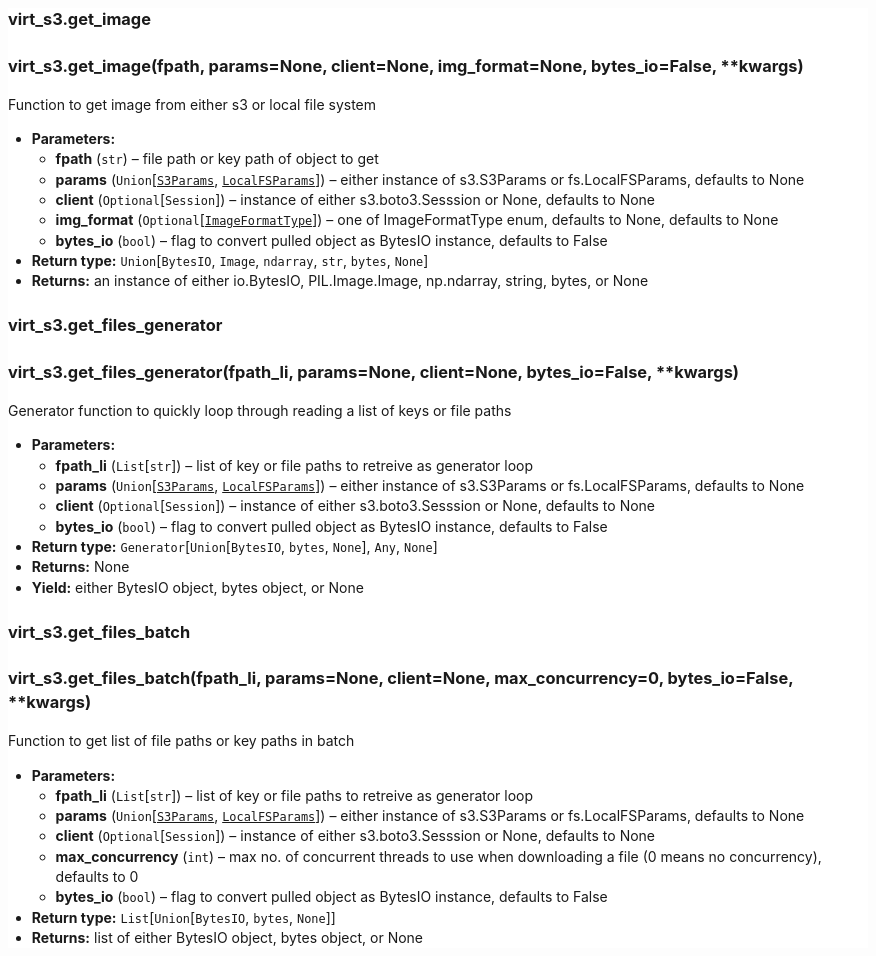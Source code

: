 ### virt_s3.get_image
### virt_s3.get_image(fpath, params=None, client=None, img_format=None, bytes_io=False, \*\*kwargs)

Function to get image from either s3 or local file system

* **Parameters:**
  * **fpath** (`str`) – file path or key path of object to get
  * **params** (`Union`[[`S3Params`](#virt_s3.s3.S3Params), [`LocalFSParams`](#virt_s3.fs.LocalFSParams)]) – either instance of s3.S3Params or fs.LocalFSParams, defaults to None
  * **client** (`Optional`[`Session`]) – instance of either s3.boto3.Sesssion or None, defaults to None
  * **img_format** (`Optional`[[`ImageFormatType`](#virt_s3.utils.ImageFormatType)]) – one of ImageFormatType enum, defaults to None, defaults to None
  * **bytes_io** (`bool`) – flag to convert pulled object as BytesIO instance, defaults to False
* **Return type:**
  `Union`[`BytesIO`, `Image`, `ndarray`, `str`, `bytes`, `None`]
* **Returns:**
  an instance of either io.BytesIO, PIL.Image.Image, np.ndarray, string, bytes, or None

### virt_s3.get_files_generator
### virt_s3.get_files_generator(fpath_li, params=None, client=None, bytes_io=False, \*\*kwargs)

Generator function to quickly loop through reading a list of keys or file paths

* **Parameters:**
  * **fpath_li** (`List`[`str`]) – list of key or file paths to retreive as generator loop
  * **params** (`Union`[[`S3Params`](#virt_s3.s3.S3Params), [`LocalFSParams`](#virt_s3.fs.LocalFSParams)]) – either instance of s3.S3Params or fs.LocalFSParams, defaults to None
  * **client** (`Optional`[`Session`]) – instance of either s3.boto3.Sesssion or None, defaults to None
  * **bytes_io** (`bool`) – flag to convert pulled object as BytesIO instance, defaults to False
* **Return type:**
  `Generator`[`Union`[`BytesIO`, `bytes`, `None`], `Any`, `None`]
* **Returns:**
  None
* **Yield:**
  either BytesIO object, bytes object, or None

### virt_s3.get_files_batch
### virt_s3.get_files_batch(fpath_li, params=None, client=None, max_concurrency=0, bytes_io=False, \*\*kwargs)

Function to get list of file paths or key paths in batch

* **Parameters:**
  * **fpath_li** (`List`[`str`]) – list of key or file paths to retreive as generator loop
  * **params** (`Union`[[`S3Params`](#virt_s3.s3.S3Params), [`LocalFSParams`](#virt_s3.fs.LocalFSParams)]) – either instance of s3.S3Params or fs.LocalFSParams, defaults to None
  * **client** (`Optional`[`Session`]) – instance of either s3.boto3.Sesssion or None, defaults to None
  * **max_concurrency** (`int`) – max no. of concurrent threads to use when downloading a file (0 means no concurrency), defaults to 0
  * **bytes_io** (`bool`) – flag to convert pulled object as BytesIO instance, defaults to False
* **Return type:**
  `List`[`Union`[`BytesIO`, `bytes`, `None`]]
* **Returns:**
  list of either BytesIO object, bytes object, or None
